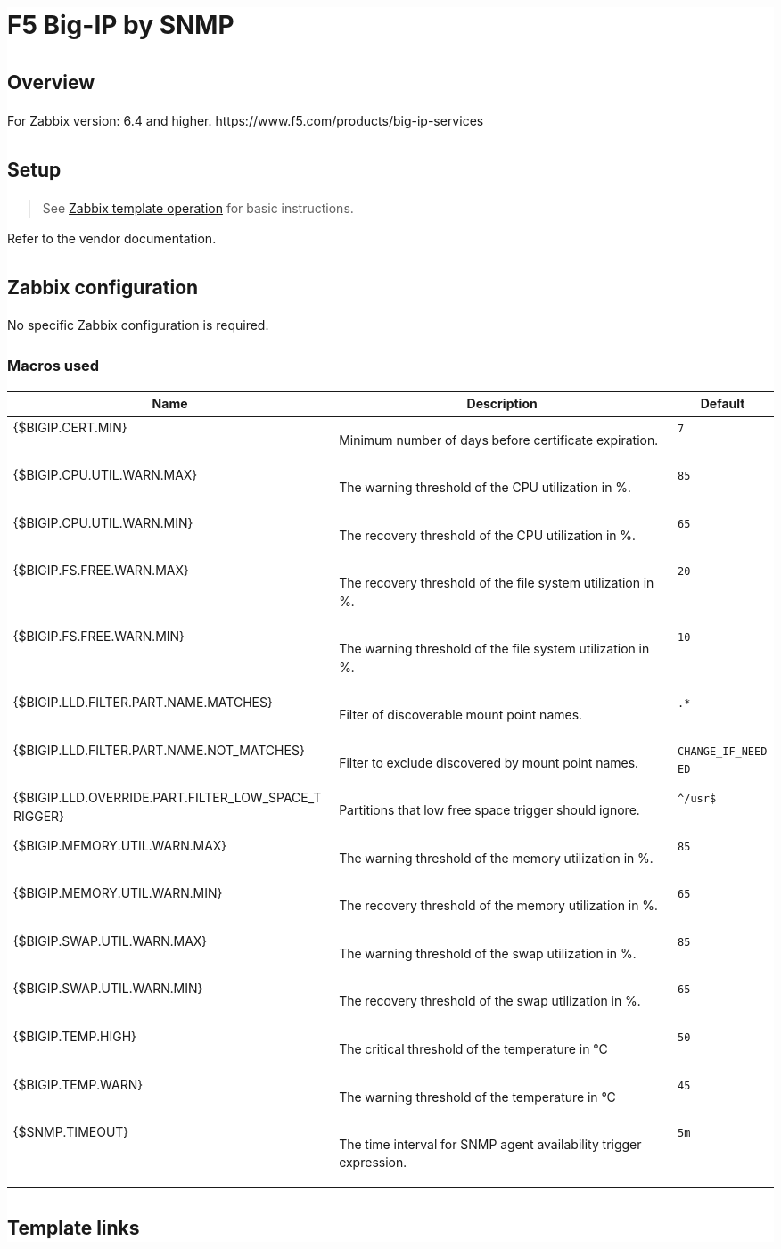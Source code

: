 
# F5 Big-IP by SNMP

## Overview

For Zabbix version: 6.4 and higher.
https://www.f5.com/products/big-ip-services

## Setup

> See [Zabbix template operation](https://www.zabbix.com/documentation/6.4/manual/config/templates_out_of_the_box/network_devices) for basic instructions.

Refer to the vendor documentation.

## Zabbix configuration

No specific Zabbix configuration is required.

### Macros used

|Name|Description|Default|
|----|-----------|-------|
|{$BIGIP.CERT.MIN} |<p>Minimum number of days before certificate expiration.</p> |`7` |
|{$BIGIP.CPU.UTIL.WARN.MAX} |<p>The warning threshold of the CPU utilization in %.</p> |`85` |
|{$BIGIP.CPU.UTIL.WARN.MIN} |<p>The recovery threshold of the CPU utilization in %.</p> |`65` |
|{$BIGIP.FS.FREE.WARN.MAX} |<p>The recovery threshold of the file system utilization in %.</p> |`20` |
|{$BIGIP.FS.FREE.WARN.MIN} |<p>The warning threshold of the file system utilization in %.</p> |`10` |
|{$BIGIP.LLD.FILTER.PART.NAME.MATCHES} |<p>Filter of discoverable mount point names.</p> |`.*` |
|{$BIGIP.LLD.FILTER.PART.NAME.NOT_MATCHES} |<p>Filter to exclude discovered by mount point names.</p> |`CHANGE_IF_NEEDED` |
|{$BIGIP.LLD.OVERRIDE.PART.FILTER_LOW_SPACE_TRIGGER} |<p>Partitions that low free space trigger should ignore.</p> |`^/usr$` |
|{$BIGIP.MEMORY.UTIL.WARN.MAX} |<p>The warning threshold of the memory utilization in %.</p> |`85` |
|{$BIGIP.MEMORY.UTIL.WARN.MIN} |<p>The recovery threshold of the memory utilization in %.</p> |`65` |
|{$BIGIP.SWAP.UTIL.WARN.MAX} |<p>The warning threshold of the swap utilization in %.</p> |`85` |
|{$BIGIP.SWAP.UTIL.WARN.MIN} |<p>The recovery threshold of the swap utilization in %.</p> |`65` |
|{$BIGIP.TEMP.HIGH} |<p>The critical threshold of the temperature in °C</p> |`50` |
|{$BIGIP.TEMP.WARN} |<p>The warning threshold of the temperature in °C</p> |`45` |
|{$SNMP.TIMEOUT} |<p>The time interval for SNMP agent availability trigger expression.</p> |`5m` |

## Template links
